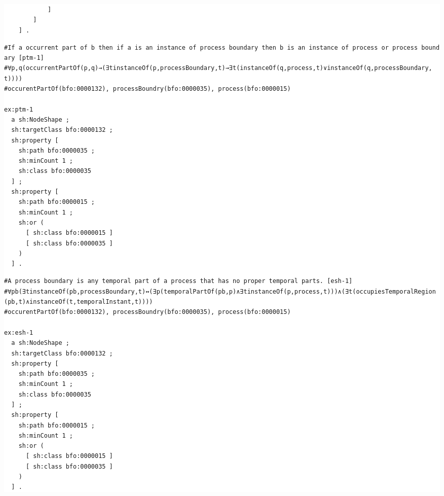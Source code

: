 ```
            ]
        ]
    ] .
```

```
#If a occurrent part of b then if a is an instance of process boundary then b is an instance of process or process boundary [ptm-1]
#∀p,q(occurrentPartOf(p,q)→(∃tinstanceOf(p,processBoundary,t)→∃t(instanceOf(q,process,t)∨instanceOf(q,processBoundary,t))))
#occurentPartOf(bfo:0000132), processBoundry(bfo:0000035), process(bfo:0000015)

ex:ptm-1
  a sh:NodeShape ;
  sh:targetClass bfo:0000132 ;
  sh:property [
    sh:path bfo:0000035 ;
    sh:minCount 1 ;
    sh:class bfo:0000035
  ] ;
  sh:property [
    sh:path bfo:0000015 ;
    sh:minCount 1 ;
    sh:or ( 
      [ sh:class bfo:0000015 ] 
      [ sh:class bfo:0000035 ]
    )
  ] .
```

```
#A process boundary is any temporal part of a process that has no proper temporal parts. [esh-1]
#∀pb(∃tinstanceOf(pb,processBoundary,t)↔(∃p(temporalPartOf(pb,p)∧∃tinstanceOf(p,process,t)))∧(∃t(occupiesTemporalRegion(pb,t)∧instanceOf(t,temporalInstant,t))))
#occurentPartOf(bfo:0000132), processBoundry(bfo:0000035), process(bfo:0000015)

ex:esh-1
  a sh:NodeShape ;
  sh:targetClass bfo:0000132 ;
  sh:property [
    sh:path bfo:0000035 ;
    sh:minCount 1 ;
    sh:class bfo:0000035
  ] ;
  sh:property [
    sh:path bfo:0000015 ;
    sh:minCount 1 ;
    sh:or ( 
      [ sh:class bfo:0000015 ] 
      [ sh:class bfo:0000035 ]
    )
  ] .
```
